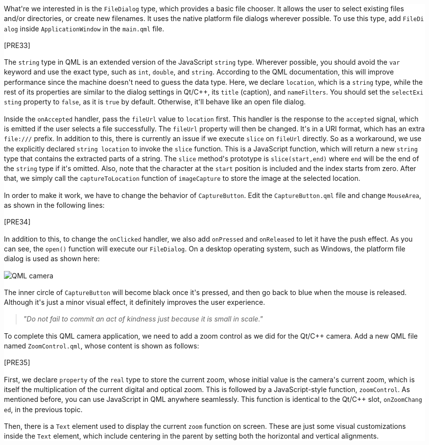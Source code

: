 What're we interested in is the `FileDialog` type, which provides a basic file chooser. It allows the user to select existing files and/or directories, or create new filenames. It uses the native platform file dialogs wherever possible. To use this type, add `FileDialog` inside `ApplicationWindow` in the `main.qml` file.

[PRE33]

The `string` type in QML is an extended version of the JavaScript `string` type. Wherever possible, you should avoid the `var` keyword and use the exact type, such as `int`, `double`, and `string`. According to the QML documentation, this will improve performance since the machine doesn't need to guess the data type. Here, we declare `location`, which is a `string` type, while the rest of its properties are similar to the dialog settings in Qt/C++, its `title` (caption), and `nameFilters`. You should set the `selectExisting` property to `false`, as it is `true` by default. Otherwise, it'll behave like an open file dialog.

Inside the `onAccepted` handler, pass the `fileUrl` value to `location` first. This handler is the response to the `accepted` signal, which is emitted if the user selects a file successfully. The `fileUrl` property will then be changed. It's in a URI format, which has an extra `file:///` prefix. In addition to this, there is currently an issue if we execute `slice` on `fileUrl` directly. So as a workaround, we use the explicitly declared `string location` to invoke the `slice` function. This is a JavaScript function, which will return a new `string` type that contains the extracted parts of a string. The `slice` method's prototype is `slice(start,end)` where `end` will be the end of the `string` type if it's omitted. Also, note that the character at the `start` position is included and the index starts from zero. After that, we simply call the `captureToLocation` function of `imageCapture` to store the image at the selected location.

In order to make it work, we have to change the behavior of `CaptureButton`. Edit the `CaptureButton.qml` file and change `MouseArea`, as shown in the following lines:

[PRE34]

In addition to this, to change the `onClicked` handler, we also add `onPressed` and `onReleased` to let it have the push effect. As you can see, the `open()` function will execute our `FileDialog`. On a desktop operating system, such as Windows, the platform file dialog is used as shown here:

![QML camera](img/4615OS_04_09.jpg)

The inner circle of `CaptureButton` will become black once it's pressed, and then go back to blue when the mouse is released. Although it's just a minor visual effect, it definitely improves the user experience.

> *"Do not fail to commit an act of kindness just because it is small in scale."*

To complete this QML camera application, we need to add a zoom control as we did for the Qt/C++ camera. Add a new QML file named `ZoomControl.qml`, whose content is shown as follows:

[PRE35]

First, we declare `property` of the `real` type to store the current zoom, whose initial value is the camera's current zoom, which is itself the multiplication of the current digital and optical zoom. This is followed by a JavaScript-style function, `zoomControl`. As mentioned before, you can use JavaScript in QML anywhere seamlessly. This function is identical to the Qt/C++ slot, `onZoomChanged`, in the previous topic.

Then, there is a `Text` element used to display the current `zoom` function on screen. These are just some visual customizations inside the `Text` element, which include centering in the parent by setting both the horizontal and vertical alignments.
